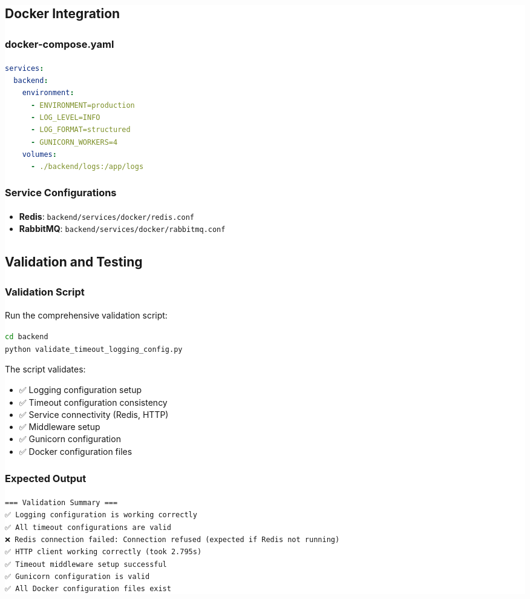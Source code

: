 ## Docker Integration

### docker-compose.yaml

```yaml
services:
  backend:
    environment:
      - ENVIRONMENT=production
      - LOG_LEVEL=INFO
      - LOG_FORMAT=structured
      - GUNICORN_WORKERS=4
    volumes:
      - ./backend/logs:/app/logs
```

### Service Configurations

- **Redis**: `backend/services/docker/redis.conf`
- **RabbitMQ**: `backend/services/docker/rabbitmq.conf`

## Validation and Testing

### Validation Script

Run the comprehensive validation script:

```bash
cd backend
python validate_timeout_logging_config.py
```

The script validates:

- ✅ Logging configuration setup
- ✅ Timeout configuration consistency
- ✅ Service connectivity (Redis, HTTP)
- ✅ Middleware setup
- ✅ Gunicorn configuration
- ✅ Docker configuration files

### Expected Output

```
=== Validation Summary ===
✅ Logging configuration is working correctly
✅ All timeout configurations are valid
❌ Redis connection failed: Connection refused (expected if Redis not running)
✅ HTTP client working correctly (took 2.795s)
✅ Timeout middleware setup successful
✅ Gunicorn configuration is valid
✅ All Docker configuration files exist
```
